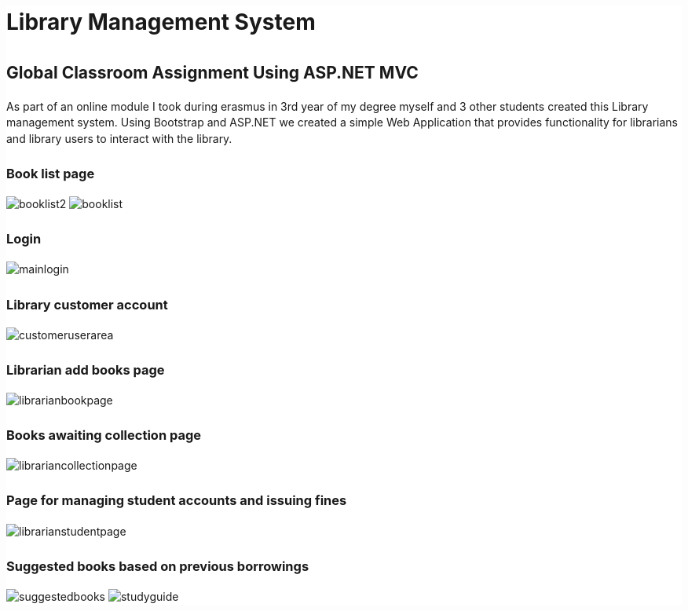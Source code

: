 # Library Management System

## Global Classroom Assignment Using ASP.NET MVC 

As part of an online module I took during erasmus in 3rd year of my degree myself and 3 other students created this Library management system. 
Using Bootstrap and ASP.NET we created a simple Web Application that provides functionality for librarians and library users to interact with the library.

### Book list page 
<img width="750" alt="booklist2" src="https://user-images.githubusercontent.com/22174252/53685178-3dac0c00-3d0f-11e9-934b-9fb87bef95f0.PNG">
<img width="747" alt="booklist" src="https://user-images.githubusercontent.com/22174252/53685227-c1fe8f00-3d0f-11e9-9fd6-bdf42eb3b2e6.PNG">

### Login
<img width="427" alt="mainlogin" src="https://user-images.githubusercontent.com/22174252/53685183-3e44a280-3d0f-11e9-902a-6a6788dad9a7.PNG">

### Library customer account
<img width="960" alt="customeruserarea" src="https://user-images.githubusercontent.com/22174252/53685179-3dac0c00-3d0f-11e9-9ca8-6958965d732d.PNG">

### Librarian add books page
<img width="949" alt="librarianbookpage" src="https://user-images.githubusercontent.com/22174252/53685180-3dac0c00-3d0f-11e9-854f-ef55d5249191.PNG">

### Books awaiting collection page
<img width="957" alt="librariancollectionpage" src="https://user-images.githubusercontent.com/22174252/53685181-3dac0c00-3d0f-11e9-8ebb-065217a33dc5.PNG">

### Page for managing student accounts and issuing fines
<img width="960" alt="librarianstudentpage" src="https://user-images.githubusercontent.com/22174252/53685182-3dac0c00-3d0f-11e9-8292-3a9c66989b94.PNG">

### Suggested books based on previous borrowings
<img width="950" alt="suggestedbooks" src="https://user-images.githubusercontent.com/22174252/53685185-3f75cf80-3d0f-11e9-9a6b-9753cd162234.PNG">

<img width="916" alt="studyguide" src="https://user-images.githubusercontent.com/22174252/53685184-3edd3900-3d0f-11e9-8946-3226ccfe39f8.PNG">


